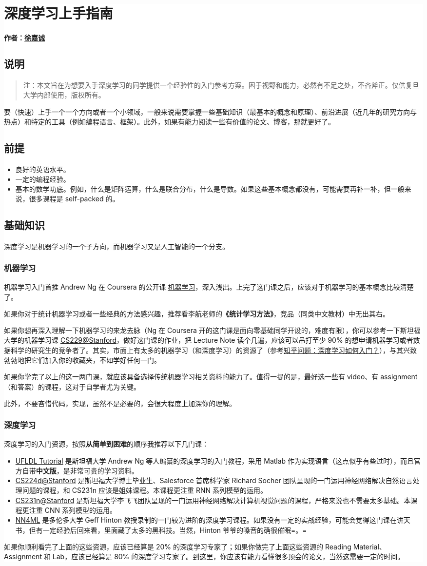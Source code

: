 # 深度学习上手指南

<b>作者：[徐嘉诚](https://github.com/nndl/nndl.github.io/blob/master/md/jcxu13@fudan.edu.cn)</b>

## 说明

> 注：本文旨在为想要入手深度学习的同学提供一个经验性的入门参考方案。困于视野和能力，必然有不足之处，不吝斧正。仅供复旦大学内部使用，版权所有。

要（快速）上手一个一个方向或者一个小领域，一般来说需要掌握一些基础知识（最基本的概念和原理）、前沿进展（近几年的研究方向与热点）和特定的工具（例如编程语言、框架）。此外，如果有能力阅读一些有价值的论文、博客，那就更好了。

## 前提

- 良好的英语水平。
- 一定的编程经验。
- 基本的数学功底。例如，什么是矩阵运算，什么是联合分布，什么是导数。如果这些基本概念都没有，可能需要再补一补，但一般来说，很多课程是 self-packed 的。

## 基础知识

深度学习是机器学习的一个子方向，而机器学习又是人工智能的一个分支。

### 机器学习

机器学习入门首推 Andrew Ng 在 Coursera 的公开课 [机器学习](https://www.coursera.org/learn/machine-learning)，深入浅出。上完了这门课之后，应该对于机器学习的基本概念比较清楚了。

如果你对于统计机器学习或者一些经典的方法感兴趣，推荐看李航老师的<b>《统计学习方法》</b>，竞品（同类中文教材）中无出其右。

如果你想再深入理解一下机器学习的来龙去脉（Ng 在 Coursera 开的这门课是面向零基础同学开设的，难度有限），你可以参考一下斯坦福大学的机器学习课 [CS229@Stanford](http://cs229.stanford.edu/)，做好这门课的作业，把 Lecture Note 读个几遍，应该可以吊打至少 90% 的想申请机器学习或者数据科学的研究生的竞争者了。其实，市面上有太多的机器学习（和深度学习）的资源了（参考[知乎问题：深度学习如何入门？](https://www.zhihu.com/question/26006703)），与其兴致勃勃地把它们加入你的收藏夹，不如学好任何一门。

如果你学完了以上的这一两门课，就应该具备选择传统机器学习相关资料的能力了。值得一提的是，最好选一些有 video、有 assignment（和答案）的课程，这对于自学者尤为关键。

此外，不要吝惜代码，实现，虽然不是必要的，会很大程度上加深你的理解。

### 深度学习

深度学习的入门资源，按照<b>从简单到困难</b>的顺序我推荐以下几门课：

- [UFLDL Tutorial](http://ufldl.stanford.edu/tutorial/) 是斯坦福大学 Andrew Ng 等人编纂的深度学习的入门教程，采用 Matlab 作为实现语言（这点似乎有些过时），而且官方自带<b>中文版</b>，是非常可贵的学习资料。
- [CS224d@Stanford](http://cs224d.stanford.edu/) 是斯坦福大学博士毕业生、Salesforce 首席科学家 Richard Socher 团队呈现的一门运用神经网络解决自然语言处理问题的课程，和 CS231n 应该是姐妹课程。本课程更注重 RNN 系列模型的运用。
- [CS231n@Stanford](http://cs231n.github.io/) 是斯坦福大学李飞飞团队呈现的一门运用神经网络解决计算机视觉问题的课程，严格来说也不需要太多基础。本课程更注重 CNN 系列模型的运用。
- [NN4ML](https://www.coursera.org/learn/neural-networks) 是多伦多大学 Geff Hinton 教授录制的一门较为进阶的深度学习课程。如果没有一定的实战经验，可能会觉得这门课在讲天书，但有一定经验后回来看，里面藏了太多的黑科技。当然，Hinton 爷爷的嗓音的确很催眠=。=

如果你顺利看完了上面的这些资源，应该已经算是 20% 的深度学习专家了；如果你做完了上面这些资源的 Reading Material、Assignment 和 Lab，应该已经算是 80% 的深度学习专家了。到这里，你应该有能力看懂很多顶会的论文，当然这需要一定的时间。
